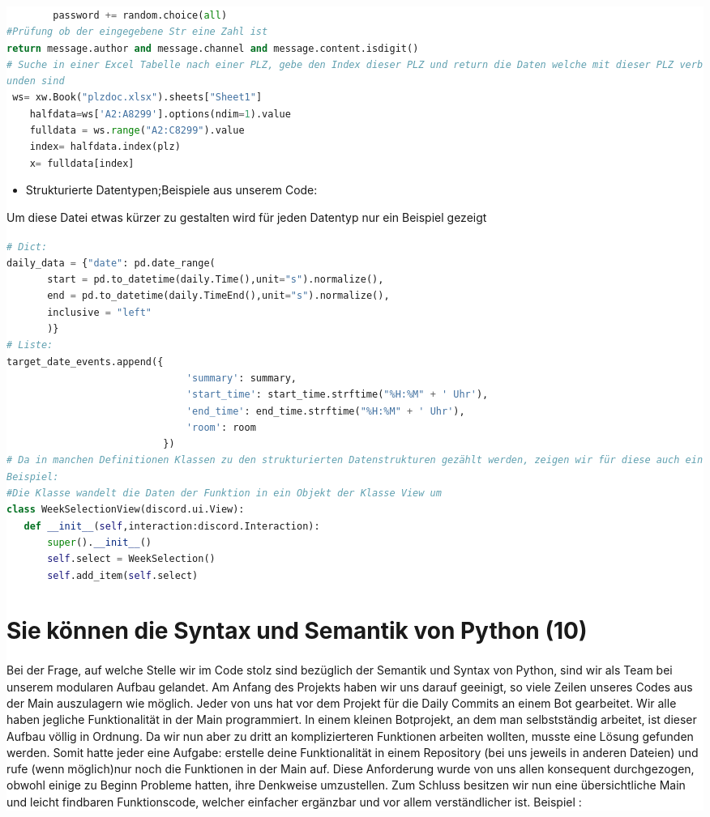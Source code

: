 ```python 
        password += random.choice(all)
#Prüfung ob der eingegebene Str eine Zahl ist 
return message.author and message.channel and message.content.isdigit()
# Suche in einer Excel Tabelle nach einer PLZ, gebe den Index dieser PLZ und return die Daten welche mit dieser PLZ verbunden sind 
 ws= xw.Book("plzdoc.xlsx").sheets["Sheet1"]
    halfdata=ws['A2:A8299'].options(ndim=1).value
    fulldata = ws.range("A2:C8299").value
    index= halfdata.index(plz)
    x= fulldata[index]
```

- Strukturierte Datentypen;Beispiele aus unserem Code: 

Um diese Datei etwas kürzer zu gestalten wird für jeden Datentyp nur ein Beispiel gezeigt
 ```python 
# Dict: 
 daily_data = {"date": pd.date_range(
        start = pd.to_datetime(daily.Time(),unit="s").normalize(),
        end = pd.to_datetime(daily.TimeEnd(),unit="s").normalize(),
        inclusive = "left"
        )}
# Liste: 
 target_date_events.append({
                                'summary': summary,
                                'start_time': start_time.strftime("%H:%M" + ' Uhr'),
                                'end_time': end_time.strftime("%H:%M" + ' Uhr'),
                                'room': room
                            })
# Da in manchen Definitionen Klassen zu den strukturierten Datenstrukturen gezählt werden, zeigen wir für diese auch ein Beispiel: 
#Die Klasse wandelt die Daten der Funktion in ein Objekt der Klasse View um
class WeekSelectionView(discord.ui.View):
    def __init__(self,interaction:discord.Interaction):
        super().__init__()
        self.select = WeekSelection()
        self.add_item(self.select)
 ```

# Sie können die Syntax und Semantik von Python (10)

Bei der Frage, auf welche Stelle wir im Code stolz sind bezüglich der Semantik und Syntax von Python, sind wir als Team bei unserem modularen Aufbau gelandet. Am Anfang des Projekts haben wir uns darauf geeinigt, so viele Zeilen unseres Codes aus der Main auszulagern wie möglich. Jeder von uns hat vor dem Projekt für die Daily Commits an einem Bot gearbeitet. Wir alle haben jegliche Funktionalität in der Main programmiert. In einem kleinen Botprojekt, an dem man selbstständig arbeitet, ist dieser Aufbau völlig in Ordnung. Da wir nun aber zu dritt an komplizierteren Funktionen arbeiten wollten, musste eine Lösung gefunden werden. Somit hatte jeder eine Aufgabe: erstelle deine Funktionalität in einem Repository (bei uns jeweils in anderen Dateien) und rufe (wenn möglich)nur noch die Funktionen in der Main auf. Diese Anforderung wurde von uns allen konsequent durchgezogen, obwohl einige zu Beginn Probleme hatten, ihre Denkweise umzustellen. Zum Schluss besitzen wir nun eine übersichtliche Main und leicht findbaren Funktionscode, welcher einfacher ergänzbar und vor allem verständlicher ist.
Beispiel :
